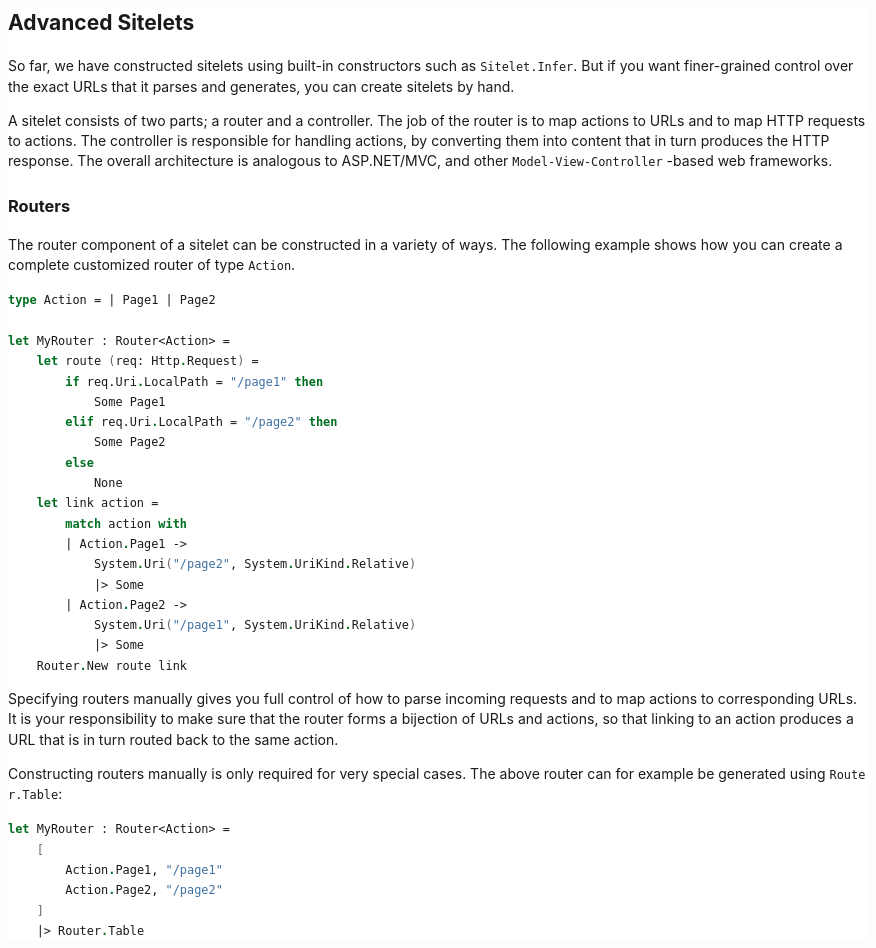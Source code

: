 
<a name="advanced-sitelets"></a>
## Advanced Sitelets

So far, we have constructed sitelets using built-in constructors such as `Sitelet.Infer`. But if you want finer-grained control over the exact URLs that it parses and generates, you can create sitelets by hand.

A sitelet consists of two parts; a router and a controller.  The job of the router is to map actions to URLs and to map HTTP requests to actions. The controller is responsible for handling actions, by converting them into content that in turn produces the HTTP response. The overall architecture is analogous to ASP.NET/MVC, and other `Model-View-Controller` -based web frameworks.

### Routers

The router component of a sitelet can be constructed in a variety of ways.  The following example shows how you can create a complete customized router of type `Action`.

```fsharp
type Action = | Page1 | Page2

let MyRouter : Router<Action> =
    let route (req: Http.Request) =
        if req.Uri.LocalPath = "/page1" then
            Some Page1
        elif req.Uri.LocalPath = "/page2" then
            Some Page2
        else
            None
    let link action =
        match action with
        | Action.Page1 ->
            System.Uri("/page2", System.UriKind.Relative)
            |> Some
        | Action.Page2 ->
            System.Uri("/page1", System.UriKind.Relative)
            |> Some
    Router.New route link
```

Specifying routers manually gives you full control of how to parse incoming requests and to map actions to corresponding URLs.  It is your responsibility to make sure that the router forms a bijection of URLs and actions, so that linking to an action produces a URL that is in turn routed back to the same action.

Constructing routers manually is only required for very special cases. The above router can for example be generated using `Router.Table`:

```fsharp
let MyRouter : Router<Action> =
    [
        Action.Page1, "/page1"
        Action.Page2, "/page2"
    ]
    |> Router.Table
```
